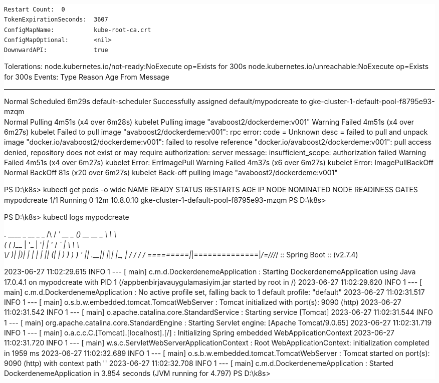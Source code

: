     Restart Count:  0
    TokenExpirationSeconds:  3607
    ConfigMapName:           kube-root-ca.crt
    ConfigMapOptional:       <nil>
    DownwardAPI:             true
Tolerations:                 node.kubernetes.io/not-ready:NoExecute op=Exists for 300s
                             node.kubernetes.io/unreachable:NoExecute op=Exists for 300s
Events:
  Type     Reason     Age                    From               Message
  ----     ------     ----                   ----               -------
  Normal   Scheduled  6m29s                  default-scheduler  Successfully assigned default/mypodcreate to gke-cluster-1-default-pool-f8795e93-mzqm      
  Normal   Pulling    4m51s (x4 over 6m28s)  kubelet            Pulling image "avaboost2/dockerdeme:v001"
  Warning  Failed     4m51s (x4 over 6m27s)  kubelet            Failed to pull image "avaboost2/dockerdeme:v001": rpc error: code = Unknown desc = failed to pull and unpack image "docker.io/avaboost2/dockerdeme:v001": failed to resolve reference "docker.io/avaboost2/dockerdeme:v001": pull access denied, repository does not exist or may require authorization: server message: insufficient_scope: authorization failed
  Warning  Failed     4m51s (x4 over 6m27s)  kubelet            Error: ErrImagePull
  Warning  Failed     4m37s (x6 over 6m27s)  kubelet            Error: ImagePullBackOff
  Normal   BackOff    81s (x20 over 6m27s)   kubelet            Back-off pulling image "avaboost2/dockerdeme:v001"
  
  
  
PS D:\k8s> kubectl get pods -o wide
NAME          READY   STATUS    RESTARTS   AGE   IP          NODE                                       NOMINATED NODE   READINESS GATES
mypodcreate   1/1     Running   0          12m   10.8.0.10   gke-cluster-1-default-pool-f8795e93-mzqm   <none>           <none>
PS D:\k8s> 


PS D:\k8s> kubectl logs mypodcreate

  .   ____          _            __ _ _
 /\\ / ___'_ __ _ _(_)_ __  __ _ \ \ \ \
( ( )\___ | '_ | '_| | '_ \/ _` | \ \ \ \
 \\/  ___)| |_)| | | | | || (_| |  ) ) ) )
  '  |____| .__|_| |_|_| |_\__, | / / / /
 =========|_|==============|___/=/_/_/_/
 :: Spring Boot ::                (v2.7.4)

2023-06-27 11:02:29.615  INFO 1 --- [           main] c.m.d.DockerdenemeApplication            : Starting DockerdenemeApplication using Java 17.0.4.1 on mypodcreate with PID 1 (/appbenbirjavauygulamasiyim.jar started by root in /)
2023-06-27 11:02:29.620  INFO 1 --- [           main] c.m.d.DockerdenemeApplication            : No active profile set, falling back to 1 default profile: "default"
2023-06-27 11:02:31.517  INFO 1 --- [           main] o.s.b.w.embedded.tomcat.TomcatWebServer  : Tomcat initialized with port(s): 9090 (http)
2023-06-27 11:02:31.542  INFO 1 --- [           main] o.apache.catalina.core.StandardService   : Starting service [Tomcat]
2023-06-27 11:02:31.544  INFO 1 --- [           main] org.apache.catalina.core.StandardEngine  : Starting Servlet engine: [Apache Tomcat/9.0.65]
2023-06-27 11:02:31.719  INFO 1 --- [           main] o.a.c.c.C.[Tomcat].[localhost].[/]       : Initializing Spring embedded WebApplicationContext
2023-06-27 11:02:31.720  INFO 1 --- [           main] w.s.c.ServletWebServerApplicationContext : Root WebApplicationContext: initialization completed in 1959 ms
2023-06-27 11:02:32.689  INFO 1 --- [           main] o.s.b.w.embedded.tomcat.TomcatWebServer  : Tomcat started on port(s): 9090 (http) with context path ''
2023-06-27 11:02:32.708  INFO 1 --- [           main] c.m.d.DockerdenemeApplication            : Started DockerdenemeApplication in 3.854 seconds (JVM running for 4.797)
PS D:\k8s>
